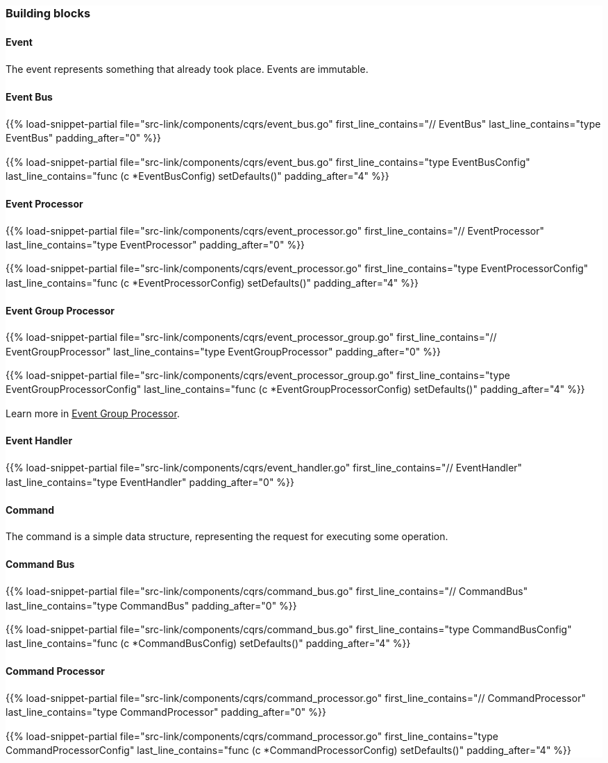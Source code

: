 ### Building blocks

#### Event

The event represents something that already took place. Events are immutable.

#### Event Bus

{{% load-snippet-partial file="src-link/components/cqrs/event_bus.go" first_line_contains="// EventBus" last_line_contains="type EventBus" padding_after="0" %}}

{{% load-snippet-partial file="src-link/components/cqrs/event_bus.go" first_line_contains="type EventBusConfig" last_line_contains="func (c *EventBusConfig) setDefaults()" padding_after="4" %}}

#### Event Processor

{{% load-snippet-partial file="src-link/components/cqrs/event_processor.go" first_line_contains="// EventProcessor" last_line_contains="type EventProcessor" padding_after="0" %}}

{{% load-snippet-partial file="src-link/components/cqrs/event_processor.go" first_line_contains="type EventProcessorConfig" last_line_contains="func (c *EventProcessorConfig) setDefaults()" padding_after="4" %}}

#### Event Group Processor

{{% load-snippet-partial file="src-link/components/cqrs/event_processor_group.go" first_line_contains="// EventGroupProcessor" last_line_contains="type EventGroupProcessor" padding_after="0" %}}

{{% load-snippet-partial file="src-link/components/cqrs/event_processor_group.go" first_line_contains="type EventGroupProcessorConfig" last_line_contains="func (c *EventGroupProcessorConfig) setDefaults()" padding_after="4" %}}

Learn more in [Event Group Processor](#event-handler-groups).

#### Event Handler

{{% load-snippet-partial file="src-link/components/cqrs/event_handler.go" first_line_contains="// EventHandler" last_line_contains="type EventHandler" padding_after="0" %}}

#### Command

The command is a simple data structure, representing the request for executing some operation.

#### Command Bus

{{% load-snippet-partial file="src-link/components/cqrs/command_bus.go" first_line_contains="// CommandBus" last_line_contains="type CommandBus" padding_after="0" %}}

{{% load-snippet-partial file="src-link/components/cqrs/command_bus.go" first_line_contains="type CommandBusConfig" last_line_contains="func (c *CommandBusConfig) setDefaults()" padding_after="4" %}}

#### Command Processor

{{% load-snippet-partial file="src-link/components/cqrs/command_processor.go" first_line_contains="// CommandProcessor" last_line_contains="type CommandProcessor" padding_after="0" %}}

{{% load-snippet-partial file="src-link/components/cqrs/command_processor.go" first_line_contains="type CommandProcessorConfig" last_line_contains="func (c *CommandProcessorConfig) setDefaults()" padding_after="4" %}}
